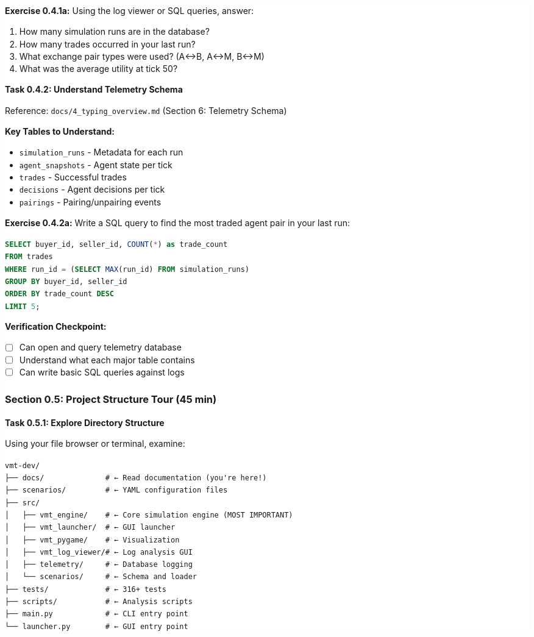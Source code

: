 **Exercise 0.4.1a:** Using the log viewer or SQL queries, answer:
1. How many simulation runs are in the database?
2. How many trades occurred in your last run?
3. What exchange pair types were used? (A<->B, A<->M, B<->M)
4. What was the average utility at tick 50?

**Task 0.4.2: Understand Telemetry Schema**

Reference: `docs/4_typing_overview.md` (Section 6: Telemetry Schema)

**Key Tables to Understand:**
- `simulation_runs` - Metadata for each run
- `agent_snapshots` - Agent state per tick
- `trades` - Successful trades
- `decisions` - Agent decisions per tick
- `pairings` - Pairing/unpairing events

**Exercise 0.4.2a:** Write a SQL query to find the most traded agent pair in your last run:

```sql
SELECT buyer_id, seller_id, COUNT(*) as trade_count
FROM trades
WHERE run_id = (SELECT MAX(run_id) FROM simulation_runs)
GROUP BY buyer_id, seller_id
ORDER BY trade_count DESC
LIMIT 5;
```

**Verification Checkpoint:**
- [ ] Can open and query telemetry database
- [ ] Understand what each major table contains
- [ ] Can write basic SQL queries against logs

### Section 0.5: Project Structure Tour (45 min)

**Task 0.5.1: Explore Directory Structure**

Using your file browser or terminal, examine:

```
vmt-dev/
├── docs/              # ← Read documentation (you're here!)
├── scenarios/         # ← YAML configuration files
├── src/
│   ├── vmt_engine/    # ← Core simulation engine (MOST IMPORTANT)
│   ├── vmt_launcher/  # ← GUI launcher
│   ├── vmt_pygame/    # ← Visualization
│   ├── vmt_log_viewer/# ← Log analysis GUI
│   ├── telemetry/     # ← Database logging
│   └── scenarios/     # ← Schema and loader
├── tests/             # ← 316+ tests
├── scripts/           # ← Analysis scripts
├── main.py            # ← CLI entry point
└── launcher.py        # ← GUI entry point
```
